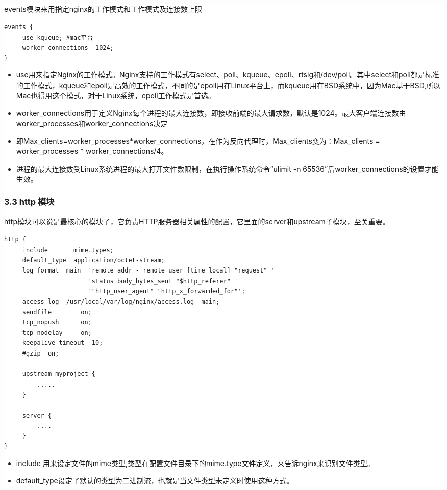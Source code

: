 events模块来用指定nginx的工作模式和工作模式及连接数上限

```nginx
events {
     use kqueue; #mac平台
     worker_connections  1024;
}
```



+ use用来指定Nginx的工作模式。Nginx支持的工作模式有select、poll、kqueue、epoll、rtsig和/dev/poll。其中select和poll都是标准的工作模式，kqueue和epoll是高效的工作模式，不同的是epoll用在Linux平台上，而kqueue用在BSD系统中，因为Mac基于BSD,所以Mac也得用这个模式，对于Linux系统，epoll工作模式是首选。

+ worker_connections用于定义Nginx每个进程的最大连接数，即接收前端的最大请求数，默认是1024。最大客户端连接数由worker_processes和worker_connections决定
+ 即Max_clients=worker_processes*worker_connections，在作为反向代理时，Max_clients变为：Max_clients = worker_processes * worker_connections/4。 

+ 进程的最大连接数受Linux系统进程的最大打开文件数限制，在执行操作系统命令“ulimit -n 65536”后worker_connections的设置才能生效。



### 3.3 http 模块

http模块可以说是最核心的模块了，它负责HTTP服务器相关属性的配置，它里面的server和upstream子模块，至关重要。

```nginx
http {
     include       mime.types;
     default_type  application/octet-stream;
     log_format  main  'remote_addr - remote_user [time_local] "request" '
                       'status body_bytes_sent "$http_referer" '
                       '"http_user_agent" "http_x_forwarded_for"';
     access_log  /usr/local/var/log/nginx/access.log  main;
     sendfile        on;
     tcp_nopush      on;
     tcp_nodelay     on;
     keepalive_timeout  10;
     #gzip  on;
     
     upstream myproject {
         .....
     }
     
  	 server {
         ....
     }
}
```



+ include 用来设定文件的mime类型,类型在配置文件目录下的mime.type文件定义，来告诉nginx来识别文件类型。

+ default_type设定了默认的类型为二进制流，也就是当文件类型未定义时使用这种方式。
